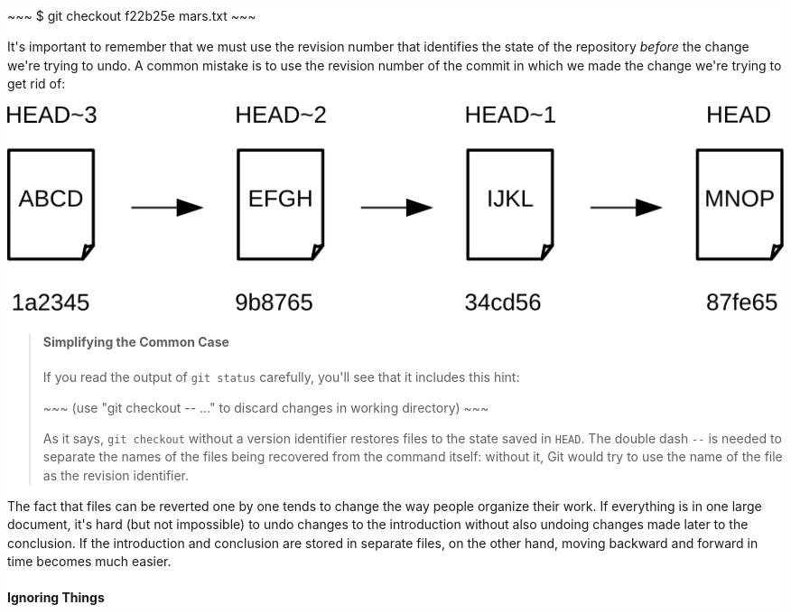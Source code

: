 <div class="in" markdown="1">
~~~
$ git checkout f22b25e mars.txt
~~~
</div>

It's important to remember that
we must use the revision number that identifies the state of the repository
*before* the change we're trying to undo.
A common mistake is to use the revision number of
the commit in which we made the change we're trying to get rid of:

<img src="img/git-when-revisions-updated.svg" alt="When Git Updates Revision Numbers" />

> #### Simplifying the Common Case
>
> If you read the output of `git status` carefully,
> you'll see that it includes this hint:
>
> <div class="in" markdown="1">
> ~~~
> (use "git checkout -- <file>..." to discard changes in working directory)
> ~~~
> </div>
>
> As it says,
> `git checkout` without a version identifier restores files to the state saved in `HEAD`.
> The double dash `--` is needed to separate the names of the files being recovered
> from the command itself:
> without it,
> Git would try to use the name of the file as the revision identifier.

The fact that files can be reverted one by one
tends to change the way people organize their work.
If everything is in one large document,
it's hard (but not impossible) to undo changes to the introduction
without also undoing changes made later to the conclusion.
If the introduction and conclusion are stored in separate files,
on the other hand,
moving backward and forward in time becomes much easier.

#### Ignoring Things
